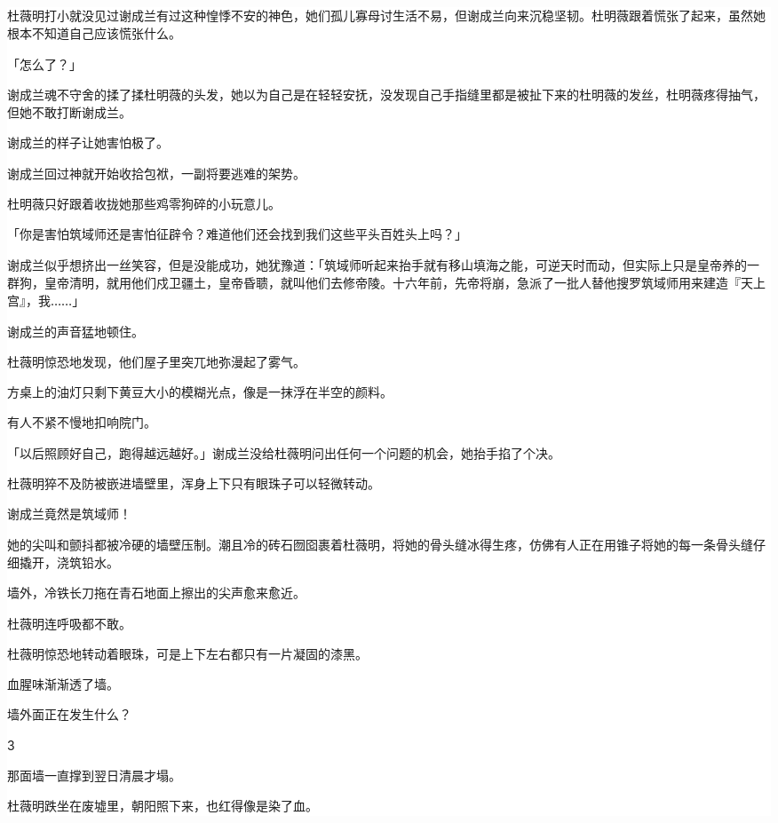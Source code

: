
杜薇明打小就没见过谢成兰有过这种惶悸不安的神色，她们孤儿寡母讨生活不易，但谢成兰向来沉稳坚韧。杜明薇跟着慌张了起来，虽然她根本不知道自己应该慌张什么。


「怎么了？」


谢成兰魂不守舍的揉了揉杜明薇的头发，她以为自己是在轻轻安抚，没发现自己手指缝里都是被扯下来的杜明薇的发丝，杜明薇疼得抽气，但她不敢打断谢成兰。


谢成兰的样子让她害怕极了。


谢成兰回过神就开始收拾包袱，一副将要逃难的架势。


杜明薇只好跟着收拢她那些鸡零狗碎的小玩意儿。


「你是害怕筑域师还是害怕征辟令？难道他们还会找到我们这些平头百姓头上吗？」


谢成兰似乎想挤出一丝笑容，但是没能成功，她犹豫道：「筑域师听起来抬手就有移山填海之能，可逆天时而动，但实际上只是皇帝养的一群狗，皇帝清明，就用他们戍卫疆土，皇帝昏聩，就叫他们去修帝陵。十六年前，先帝将崩，急派了一批人替他搜罗筑域师用来建造『天上宫』，我……」


谢成兰的声音猛地顿住。


杜薇明惊恐地发现，他们屋子里突兀地弥漫起了雾气。


方桌上的油灯只剩下黄豆大小的模糊光点，像是一抹浮在半空的颜料。


有人不紧不慢地扣响院门。


「以后照顾好自己，跑得越远越好。」谢成兰没给杜薇明问出任何一个问题的机会，她抬手掐了个决。


杜薇明猝不及防被嵌进墙壁里，浑身上下只有眼珠子可以轻微转动。


谢成兰竟然是筑域师！


她的尖叫和颤抖都被冷硬的墙壁压制。潮且冷的砖石囫囵裹着杜薇明，将她的骨头缝冰得生疼，仿佛有人正在用锥子将她的每一条骨头缝仔细撬开，浇筑铅水。


墙外，冷铁长刀拖在青石地面上擦出的尖声愈来愈近。


杜薇明连呼吸都不敢。


杜薇明惊恐地转动着眼珠，可是上下左右都只有一片凝固的漆黑。


血腥味渐渐透了墙。


墙外面正在发生什么？


3


那面墙一直撑到翌日清晨才塌。


杜薇明跌坐在废墟里，朝阳照下来，也红得像是染了血。
